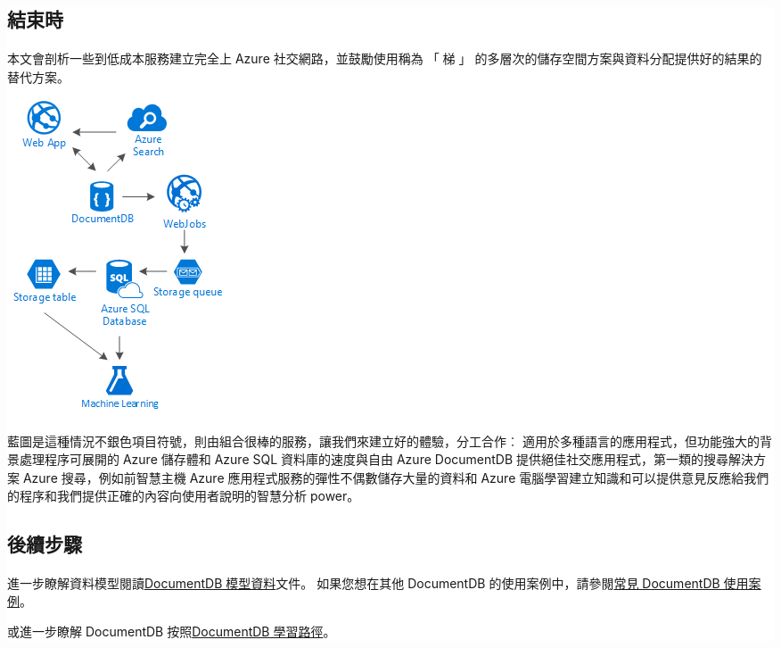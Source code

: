 ## <a name="conclusion"></a>結束時

本文會剖析一些到低成本服務建立完全上 Azure 社交網路，並鼓勵使用稱為 「 梯 」 的多層次的儲存空間方案與資料分配提供好的結果的替代方案。

![Azure 服務社交網路之間的互動的圖表](./media/documentdb-social-media-apps/social-media-apps-azure-solution.png)

藍圖是這種情況不銀色項目符號，則由組合很棒的服務，讓我們來建立好的體驗，分工合作︰ 適用於多種語言的應用程式，但功能強大的背景處理程序可展開的 Azure 儲存體和 Azure SQL 資料庫的速度與自由 Azure DocumentDB 提供絕佳社交應用程式，第一類的搜尋解決方案 Azure 搜尋，例如前智慧主機 Azure 應用程式服務的彈性不偶數儲存大量的資料和 Azure 電腦學習建立知識和可以提供意見反應給我們的程序和我們提供正確的內容向使用者說明的智慧分析 power。

## <a name="next-steps"></a>後續步驟

進一步瞭解資料模型閱讀[DocumentDB 模型資料](documentdb-modeling-data.md)文件。 如果您想在其他 DocumentDB 的使用案例中，請參閱[常見 DocumentDB 使用案例](documentdb-use-cases.md)。

或進一步瞭解 DocumentDB 按照[DocumentDB 學習路徑](https://azure.microsoft.com/documentation/learning-paths/documentdb/)。
